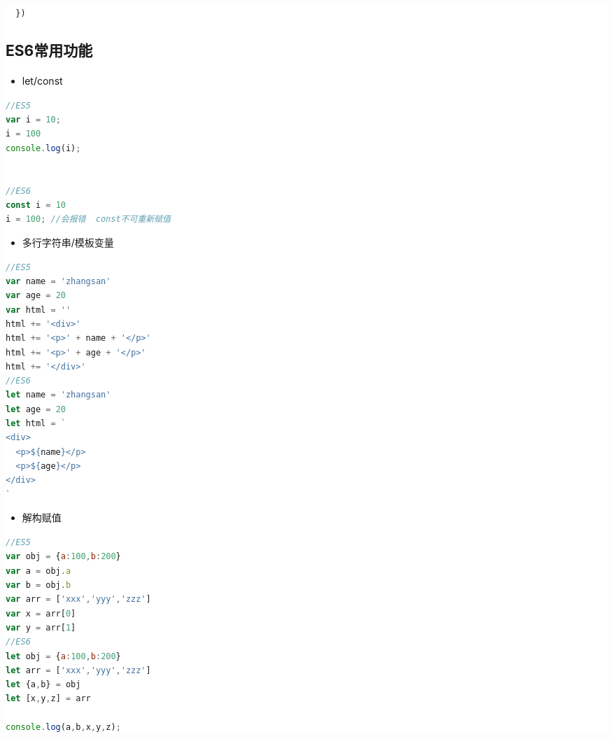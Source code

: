 ```JavaScript
  })
```

## ES6常用功能

- let/const

```JavaScript
//ES5
var i = 10;
i = 100
console.log(i);


//ES6  
const i = 10
i = 100; //会报错  const不可重新赋值
```

- 多行字符串/模板变量

```JavaScript
//ES5
var name = 'zhangsan'
var age = 20
var html = ''
html += '<div>'
html += '<p>' + name + '</p>'
html += '<p>' + age + '</p>'
html += '</div>'
//ES6
let name = 'zhangsan'
let age = 20
let html = `
<div>
  <p>${name}</p>
  <p>${age}</p>
</div>
`
```

- 解构赋值

```JavaScript
//ES5
var obj = {a:100,b:200}
var a = obj.a
var b = obj.b
var arr = ['xxx','yyy','zzz']
var x = arr[0]
var y = arr[1]
//ES6
let obj = {a:100,b:200}
let arr = ['xxx','yyy','zzz']
let {a,b} = obj
let [x,y,z] = arr

console.log(a,b,x,y,z);
```

